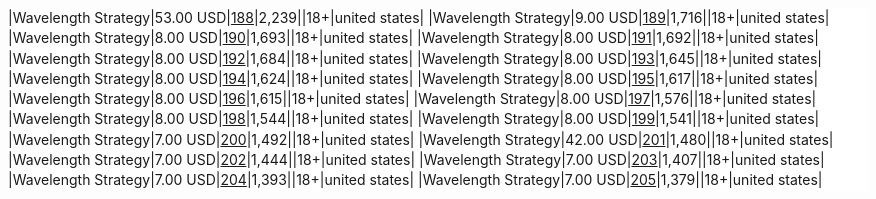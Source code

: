 |Wavelength Strategy|53.00 USD|[188](https://www.snap.com/political-ads/asset/4bee1bc390bc75d6fe269137597b0fc5c05448bff1f7b112832b2899480ee1a8?mediaType=mp4)|2,239||18+|united states|
|Wavelength Strategy|9.00 USD|[189](https://www.snap.com/political-ads/asset/9663d75629c8c6ca9315da0b3ae40bb5a5abe65a587a5b5d54758b28a09b2fe8?mediaType=mp4)|1,716||18+|united states|
|Wavelength Strategy|8.00 USD|[190](https://www.snap.com/political-ads/asset/cd24337c828e9a97ace2e82c149e98de14d910d287a7e6b97aa7d9c9048d8e97?mediaType=mp4)|1,693||18+|united states|
|Wavelength Strategy|8.00 USD|[191](https://www.snap.com/political-ads/asset/1c68782bcf7ca923fa049167dd6666a29e1810f01a2d9c58cf28c303173a3f8a?mediaType=mp4)|1,692||18+|united states|
|Wavelength Strategy|8.00 USD|[192](https://www.snap.com/political-ads/asset/8651e002e95e6fba4522053df2abf67b83c29dc759077e355f441253772d98f9?mediaType=mp4)|1,684||18+|united states|
|Wavelength Strategy|8.00 USD|[193](https://www.snap.com/political-ads/asset/fe8d6bf4ff54188972346c2042aaaac9ddd60d806968bee0811eb858583d6e88?mediaType=mp4)|1,645||18+|united states|
|Wavelength Strategy|8.00 USD|[194](https://www.snap.com/political-ads/asset/32aa7c6296c19fce3d5f02bc958313a9841ab4de76250b969b85e33462b878b1?mediaType=mp4)|1,624||18+|united states|
|Wavelength Strategy|8.00 USD|[195](https://www.snap.com/political-ads/asset/18142013677128db58e5205be24a170455a73dc7c68eaaf52b71e49b53630b9f?mediaType=mp4)|1,617||18+|united states|
|Wavelength Strategy|8.00 USD|[196](https://www.snap.com/political-ads/asset/900f9c356f01feb989af890325e4d3d6ef110e1f673d1bfdb2c28c1c63b81d90?mediaType=mp4)|1,615||18+|united states|
|Wavelength Strategy|8.00 USD|[197](https://www.snap.com/political-ads/asset/a76b7c60447a921948cfc03823955c2d04da0ead440402527d393a7e8241b5fc?mediaType=mp4)|1,576||18+|united states|
|Wavelength Strategy|8.00 USD|[198](https://www.snap.com/political-ads/asset/c1320e6d4dd423f5eb6025bd8f4cc6a4ef2a44fbcfad65039ac5433cf3a9a2a0?mediaType=png)|1,544||18+|united states|
|Wavelength Strategy|8.00 USD|[199](https://www.snap.com/political-ads/asset/05ba43b0cd9a69922914604c63bf0cadef143496fda5fd1a4729aa7e55427ed1?mediaType=mp4)|1,541||18+|united states|
|Wavelength Strategy|7.00 USD|[200](https://www.snap.com/political-ads/asset/20210a76b70602efc962aae6946b75ba984b2bdfba1d1ed555ef09e443ccaffb?mediaType=png)|1,492||18+|united states|
|Wavelength Strategy|42.00 USD|[201](https://www.snap.com/political-ads/asset/4bee1bc390bc75d6fe269137597b0fc5c05448bff1f7b112832b2899480ee1a8?mediaType=mp4)|1,480||18+|united states|
|Wavelength Strategy|7.00 USD|[202](https://www.snap.com/political-ads/asset/33bddbc9b1e2a657da003a396c956369df99509580cbdf5098a865e31cacf981?mediaType=png)|1,444||18+|united states|
|Wavelength Strategy|7.00 USD|[203](https://www.snap.com/political-ads/asset/1e108a315c20486f7056d9922f58fb64e0e26a1ddd42b99b0bf4924f06a01614?mediaType=png)|1,407||18+|united states|
|Wavelength Strategy|7.00 USD|[204](https://www.snap.com/political-ads/asset/1f015702292529de1f5d474f38bbaa0f0b3c7635f5b1b4a00f52437435cf1961?mediaType=jpg)|1,393||18+|united states|
|Wavelength Strategy|7.00 USD|[205](https://www.snap.com/political-ads/asset/133ce913fc948ab511a19d58c14117d6ac9150e49dc6e21e9339e4600eb8d7c3?mediaType=png)|1,379||18+|united states|
